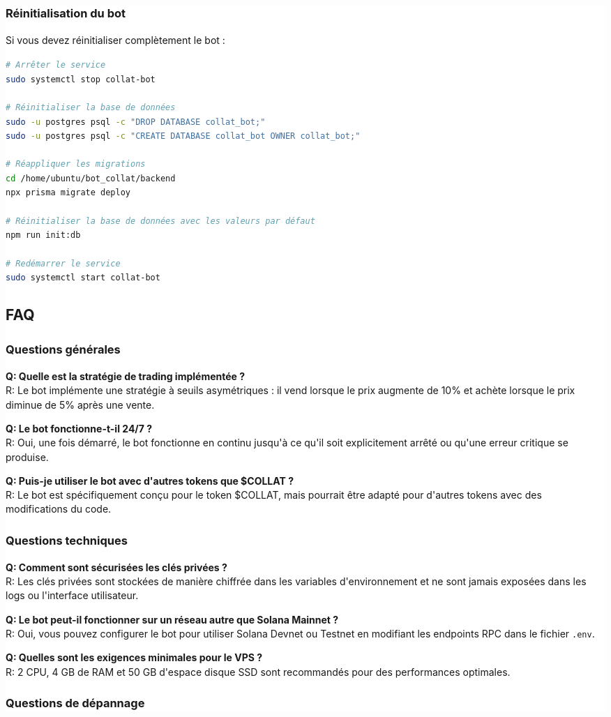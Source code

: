 ### Réinitialisation du bot

Si vous devez réinitialiser complètement le bot :

```bash
# Arrêter le service
sudo systemctl stop collat-bot

# Réinitialiser la base de données
sudo -u postgres psql -c "DROP DATABASE collat_bot;"
sudo -u postgres psql -c "CREATE DATABASE collat_bot OWNER collat_bot;"

# Réappliquer les migrations
cd /home/ubuntu/bot_collat/backend
npx prisma migrate deploy

# Réinitialiser la base de données avec les valeurs par défaut
npm run init:db

# Redémarrer le service
sudo systemctl start collat-bot
```

## FAQ

### Questions générales

**Q: Quelle est la stratégie de trading implémentée ?**  
R: Le bot implémente une stratégie à seuils asymétriques : il vend lorsque le prix augmente de 10% et achète lorsque le prix diminue de 5% après une vente.

**Q: Le bot fonctionne-t-il 24/7 ?**  
R: Oui, une fois démarré, le bot fonctionne en continu jusqu'à ce qu'il soit explicitement arrêté ou qu'une erreur critique se produise.

**Q: Puis-je utiliser le bot avec d'autres tokens que $COLLAT ?**  
R: Le bot est spécifiquement conçu pour le token $COLLAT, mais pourrait être adapté pour d'autres tokens avec des modifications du code.

### Questions techniques

**Q: Comment sont sécurisées les clés privées ?**  
R: Les clés privées sont stockées de manière chiffrée dans les variables d'environnement et ne sont jamais exposées dans les logs ou l'interface utilisateur.

**Q: Le bot peut-il fonctionner sur un réseau autre que Solana Mainnet ?**  
R: Oui, vous pouvez configurer le bot pour utiliser Solana Devnet ou Testnet en modifiant les endpoints RPC dans le fichier `.env`.

**Q: Quelles sont les exigences minimales pour le VPS ?**  
R: 2 CPU, 4 GB de RAM et 50 GB d'espace disque SSD sont recommandés pour des performances optimales.

### Questions de dépannage

